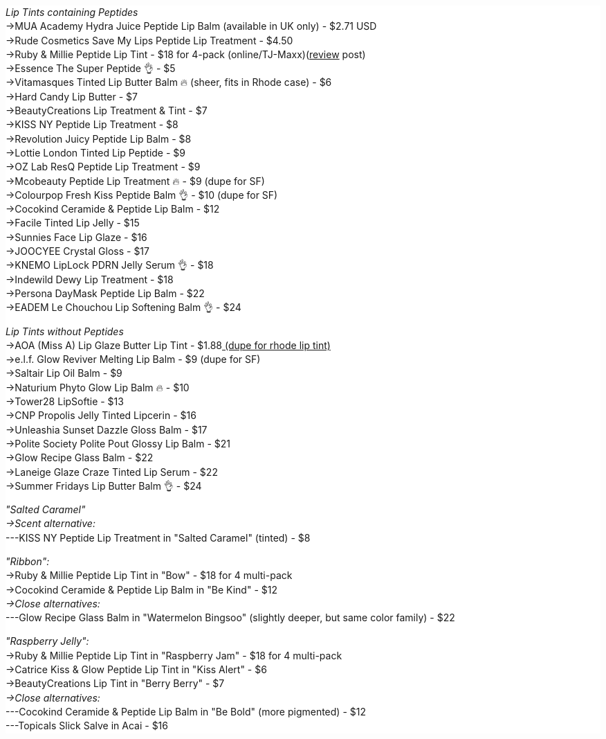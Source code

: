*Lip Tints containing Peptides*  
\->MUA Academy Hydra Juice Peptide Lip Balm (available in UK only) - $2.71 USD  
\->Rude Cosmetics Save My Lips Peptide Lip Treatment - $4.50  
\->Ruby & Millie Peptide Lip Tint  - $18 for 4-pack (online/TJ-Maxx)([review](https://www.reddit.com/r/rhodeskin/comments/1mtsvrc/ruby_millie_dupe_of_rhode_lip_tint_review/?utm_source=share&utm_medium=web3x&utm_name=web3xcss&utm_term=1&utm_content=share_button) post)  
\->Essence The Super Peptide 👌 - $5  
\->Vitamasques Tinted Lip Butter Balm 🔥 (sheer, fits in Rhode case) - $6  
\->Hard Candy Lip Butter - $7  
\->BeautyCreations Lip Treatment & Tint - $7  
\->KISS NY Peptide Lip Treatment - $8  
\->Revolution Juicy Peptide Lip Balm - $8  
\->Lottie London Tinted Lip Peptide - $9  
\->OZ Lab ResQ Peptide Lip Treatment - $9  
\->Mcobeauty Peptide Lip Treatment 🔥 - $9 (dupe for SF)  
\->Colourpop Fresh Kiss Peptide Balm 👌 - $10 (dupe for SF)  
\->Cocokind Ceramide & Peptide Lip Balm - $12  
\->Facile Tinted Lip Jelly - $15  
\->Sunnies Face Lip Glaze - $16  
\->JOOCYEE Crystal Gloss - $17  
\->KNEMO LipLock PDRN Jelly Serum 👌 - $18  
\->Indewild Dewy Lip Treatment - $18  
\->Persona DayMask Peptide Lip Balm - $22  
\->EADEM Le Chouchou Lip Softening Balm 👌 - $24

*Lip Tints without Peptides*  
\->AOA (Miss A) Lip Glaze Butter Lip Tint - $1.88[ (dupe for rhode lip tint)](https://www.reddit.com/r/rhodeskin/s/fJ8ej9Y4JX)  
\->e.l.f. Glow Reviver Melting Lip Balm - $9 (dupe for SF)  
\->Saltair Lip Oil Balm - $9  
\->Naturium Phyto Glow Lip Balm 🔥 - $10  
\->Tower28 LipSoftie - $13  
\->CNP Propolis Jelly Tinted Lipcerin - $16  
\->Unleashia Sunset Dazzle Gloss Balm - $17  
\->Polite Society Polite Pout Glossy Lip Balm - $21  
\->Glow Recipe Glass Balm - $22  
\->Laneige Glaze Craze Tinted Lip Serum - $22  
\->Summer Fridays Lip Butter Balm 👌 - $24

*"Salted Caramel"*  
*->Scent alternative:*  
\---KISS NY Peptide Lip Treatment in "Salted Caramel" (tinted) - $8

*"Ribbon":*  
\->Ruby & Millie Peptide Lip Tint in "Bow" - $18 for 4 multi-pack  
\->Cocokind Ceramide & Peptide Lip Balm in "Be Kind" - $12  
*->Close alternatives:*  
\---Glow Recipe Glass Balm in "Watermelon Bingsoo" (slightly deeper, but same color family) - $22

*"Raspberry Jelly":*  
\->Ruby & Millie Peptide Lip Tint in "Raspberry Jam" - $18 for 4 multi-pack  
\->Catrice Kiss & Glow Peptide Lip Tint in "Kiss Alert" - $6  
\->BeautyCreations Lip Tint in "Berry Berry" - $7  
*->Close alternatives:*  
\---Cocokind Ceramide & Peptide Lip Balm in "Be Bold" (more pigmented) - $12  
\---Topicals Slick Salve in Acai - $16
